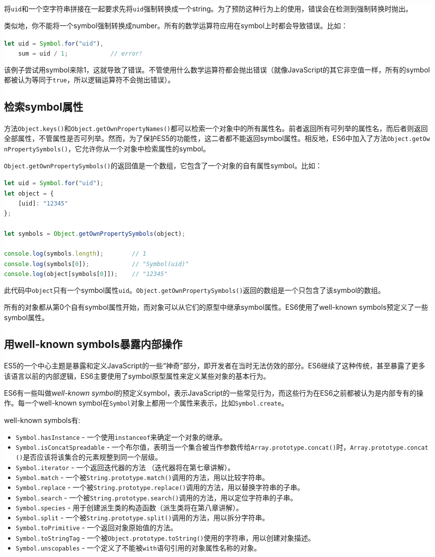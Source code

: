 将`uid`和一个空字符串拼接在一起要求先将`uid`强制转换成一个string。为了预防这种行为上的使用，错误会在检测到强制转换时抛出。

类似地，你不能将一个symbol强制转换成number。所有的数学运算符应用在symbol上时都会导致错误。比如：

```js
let uid = Symbol.for("uid"),
    sum = uid / 1;            // error!
```

该例子尝试用symbol来除1，这就导致了错误。不管使用什么数学运算符都会抛出错误（就像JavaScript的其它非空值一样，所有的symbol都被认为等同于`true`，所以逻辑运算符不会抛出错误）。

## 检索symbol属性

方法`Object.keys()`和`Object.getOwnPropertyNames()`都可以检索一个对象中的所有属性名。前者返回所有可列举的属性名，而后者则返回全部属性，不管属性是否可列举。然而，为了保护ES5的功能性，这二者都不能返回symbol属性。相反地，ES6中加入了方法`Object.getOwnPropertySymbols()`，它允许你从一个对象中检索属性的symbol。

`Object.getOwnPropertySymbols()`的返回值是一个数组，它包含了一个对象的自有属性symbol。比如：

```js
let uid = Symbol.for("uid");
let object = {
    [uid]: "12345"
};

let symbols = Object.getOwnPropertySymbols(object);

console.log(symbols.length);        // 1
console.log(symbols[0]);            // "Symbol(uid)"
console.log(object[symbols[0]]);    // "12345"
```

此代码中`object`只有一个symbol属性`uid`。`Object.getOwnPropertySymbols()`返回的数组是一个只包含了该symbol的数组。

所有的对象都从第0个自有symbol属性开始，而对象可以从它们的原型中继承symbol属性。ES6使用了well-known symbols预定义了一些symbol属性。

## 用well-known symbols暴露内部操作

ES5的一个中心主题是暴露和定义JavaScript的一些“神奇”部分，即开发者在当时无法仿效的部分。ES6继续了这种传统，甚至暴露了更多该语言以前的内部逻辑，ES6主要使用了symbol原型属性来定义某些对象的基本行为。

ES6有一些叫做*well-known symbol*的预定义symbol，表示JavaScript的一些常见行为，而这些行为在ES6之前都被认为是内部专有的操作。每一个well-known symbol在`Symbol`对象上都用一个属性来表示，比如`Symbol.create`。

well-known symbols有:

* `Symbol.hasInstance` - 一个使用`instanceof`来确定一个对象的继承。
* `Symbol.isConcatSpreadable` - 一个布尔值，表明当一个集合被当作参数传给`Array.prototype.concat()`时，`Array.prototype.concat()`是否应该将该集合的元素规整到同一个层级。
* `Symbol.iterator` - 一个返回迭代器的方法 （迭代器将在第七章讲解）。
* `Symbol.match` - 一个被`String.prototype.match()`调用的方法，用以比较字符串。
* `Symbol.replace` - 一个被`String.prototype.replace()`调用的方法，用以替换字符串的子串。
* `Symbol.search` - 一个被`String.prototype.search()`调用的方法，用以定位字符串的子串。
* `Symbol.species` - 用于创建派生类的构造函数（派生类将在第八章讲解）。
* `Symbol.split` - 一个被`String.prototype.split()`调用的方法，用以拆分字符串。
* `Symbol.toPrimitive` - 一个返回对象原始值的方法。
* `Symbol.toStringTag` - 一个被`Object.prototype.toString()`使用的字符串，用以创建对象描述。
* `Symbol.unscopables` - 一个定义了不能被`with`语句引用的对象属性名称的对象。
